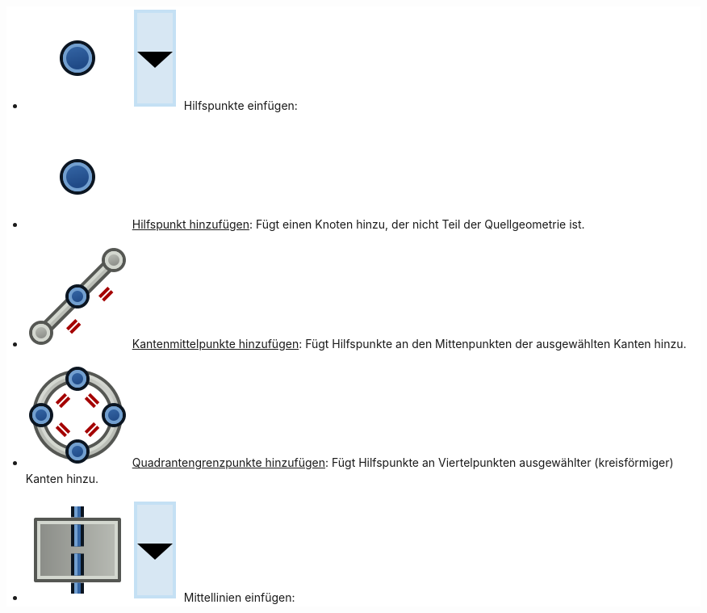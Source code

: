 - ![](/src/assets/images/TechDraw_CosmeticVertex.svg)![](/src/assets/images/Toolbar_flyout_arrow_blue_background.svg) Hilfspunkte einfügen:

- ![](/src/assets/images/TechDraw_CosmeticVertex.svg) [Hilfspunkt hinzufügen](/TechDraw_CosmeticVertex/de "TechDraw CosmeticVertex/de"): Fügt einen Knoten hinzu, der nicht Teil der Quellgeometrie ist.

- ![](/src/assets/images/TechDraw_Midpoints.svg) [Kantenmittelpunkte hinzufügen](/TechDraw_Midpoints/de "TechDraw Midpoints/de"): Fügt Hilfspunkte an den Mittenpunkten der ausgewählten Kanten hinzu.

- ![](/src/assets/images/TechDraw_Quadrants.svg) [Quadrantengrenzpunkte hinzufügen](/TechDraw_Quadrants/de "TechDraw Quadrants/de"): Fügt Hilfspunkte an Viertelpunkten ausgewählter (kreisförmiger) Kanten hinzu.

- ![](/src/assets/images/TechDraw_FaceCenterLine.svg)![](/src/assets/images/Toolbar_flyout_arrow_blue_background.svg) Mittellinien einfügen:
